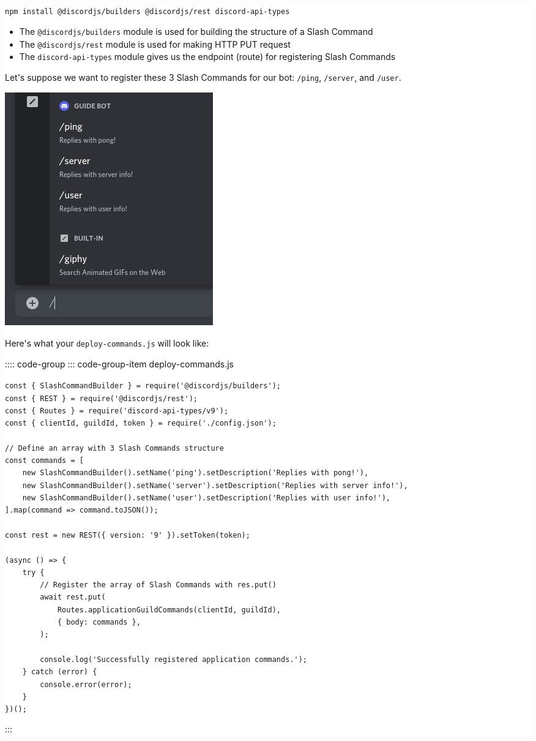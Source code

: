 ```sh:no-line-numbers
npm install @discordjs/builders @discordjs/rest discord-api-types
```

- The `@discordjs/builders` module is used for building the structure of a Slash Command
- The `@discordjs/rest` module is used for making HTTP PUT request
- The `discord-api-types` module gives us the endpoint (route) for registering Slash Commands

Let's suppose we want to register these 3 Slash Commands for our bot: `/ping`, `/server`, and `/user`.

![](../creating-your-bot/images/commandpicker.png)

Here's what your `deploy-commands.js` will look like:

:::: code-group
::: code-group-item deploy-commands.js
```js{4,6-11,17-21}
const { SlashCommandBuilder } = require('@discordjs/builders');
const { REST } = require('@discordjs/rest');
const { Routes } = require('discord-api-types/v9');
const { clientId, guildId, token } = require('./config.json');

// Define an array with 3 Slash Commands structure
const commands = [
	new SlashCommandBuilder().setName('ping').setDescription('Replies with pong!'),
	new SlashCommandBuilder().setName('server').setDescription('Replies with server info!'),
	new SlashCommandBuilder().setName('user').setDescription('Replies with user info!'),
].map(command => command.toJSON());

const rest = new REST({ version: '9' }).setToken(token);

(async () => {
	try {
		// Register the array of Slash Commands with res.put()
		await rest.put(
			Routes.applicationGuildCommands(clientId, guildId),
			{ body: commands },
		);

		console.log('Successfully registered application commands.');
	} catch (error) {
		console.error(error);
	}
})();
```
:::